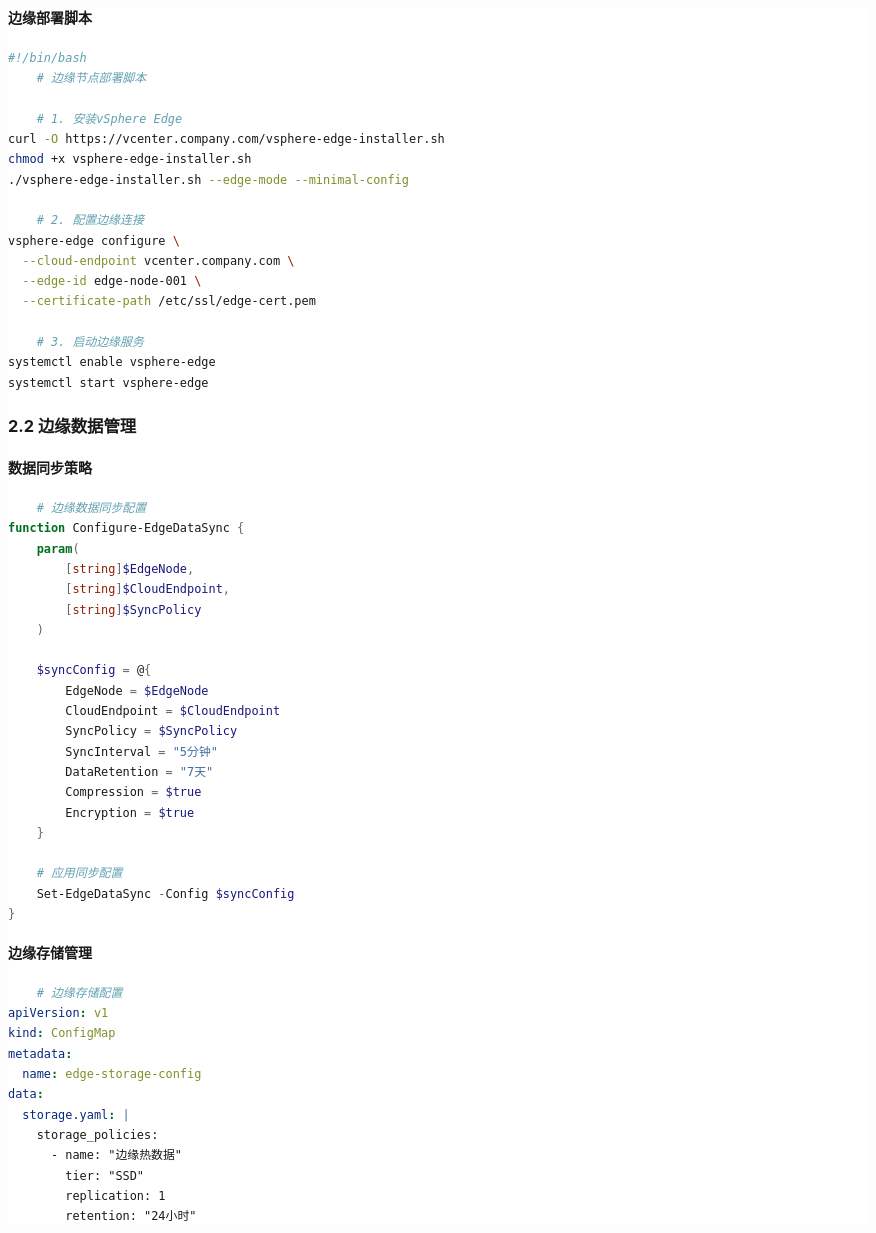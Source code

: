 #### 边缘部署脚本

```bash
#!/bin/bash
    # 边缘节点部署脚本

    # 1. 安装vSphere Edge
curl -O https://vcenter.company.com/vsphere-edge-installer.sh
chmod +x vsphere-edge-installer.sh
./vsphere-edge-installer.sh --edge-mode --minimal-config

    # 2. 配置边缘连接
vsphere-edge configure \
  --cloud-endpoint vcenter.company.com \
  --edge-id edge-node-001 \
  --certificate-path /etc/ssl/edge-cert.pem

    # 3. 启动边缘服务
systemctl enable vsphere-edge
systemctl start vsphere-edge
```

### 2.2 边缘数据管理

#### 数据同步策略

```powershell
    # 边缘数据同步配置
function Configure-EdgeDataSync {
    param(
        [string]$EdgeNode,
        [string]$CloudEndpoint,
        [string]$SyncPolicy
    )
    
    $syncConfig = @{
        EdgeNode = $EdgeNode
        CloudEndpoint = $CloudEndpoint
        SyncPolicy = $SyncPolicy
        SyncInterval = "5分钟"
        DataRetention = "7天"
        Compression = $true
        Encryption = $true
    }
    
    # 应用同步配置
    Set-EdgeDataSync -Config $syncConfig
}
```

#### 边缘存储管理

```yaml
    # 边缘存储配置
apiVersion: v1
kind: ConfigMap
metadata:
  name: edge-storage-config
data:
  storage.yaml: |
    storage_policies:
      - name: "边缘热数据"
        tier: "SSD"
        replication: 1
        retention: "24小时"
```